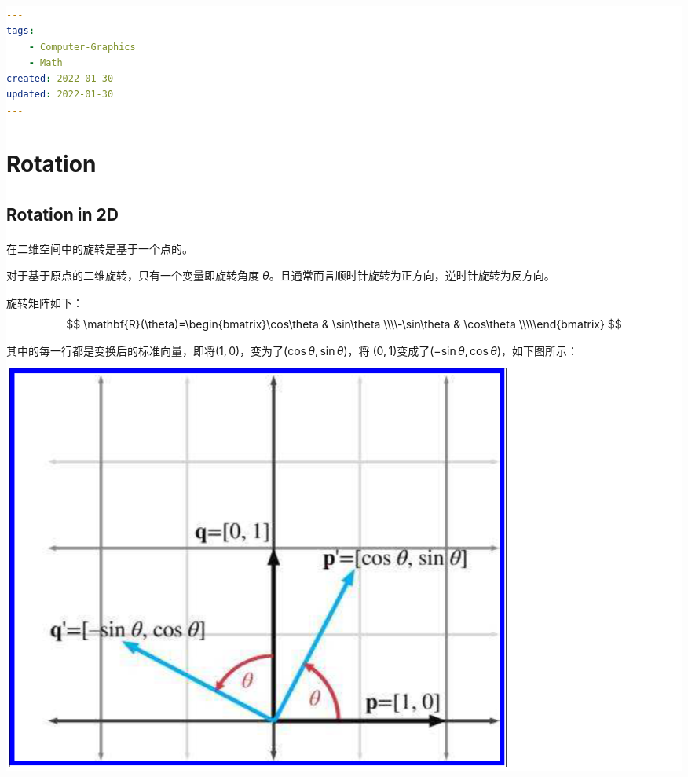 ```yaml
---
tags:
    - Computer-Graphics
    - Math
created: 2022-01-30
updated: 2022-01-30
---
```


# Rotation

## Rotation in 2D

在二维空间中的旋转是基于一个点的。

对于基于原点的二维旋转，只有一个变量即旋转角度 $\theta$。且通常而言顺时针旋转为正方向，逆时针旋转为反方向。

旋转矩阵如下：
$$ \mathbf{R}(\theta)=\begin{bmatrix}\cos\theta & \sin\theta \\\\-\sin\theta & \cos\theta \\\\\end{bmatrix} $$

其中的每一行都是变换后的标准向量，即将$(1,0)$，变为了$(\cos\theta , \sin\theta)$，将 $(0,1)$变成了$( -\sin\theta , \cos\theta )$，如下图所示：
![|400](assets/Ch%2005%20Matrices%20and%20Linear%20Transformations/Untitled.png)
